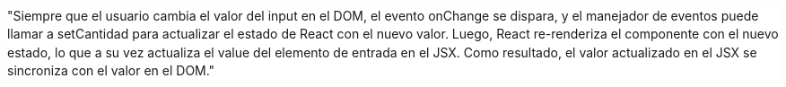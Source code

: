 "Siempre que el usuario cambia el valor del input en el DOM, el evento onChange se dispara, y el manejador de eventos puede llamar a setCantidad para actualizar el estado de React con el nuevo valor. Luego, React re-renderiza el componente con el nuevo estado, lo que a su vez actualiza el value del elemento de entrada en el JSX. Como resultado, el valor actualizado en el JSX se sincroniza con el valor en el DOM."
